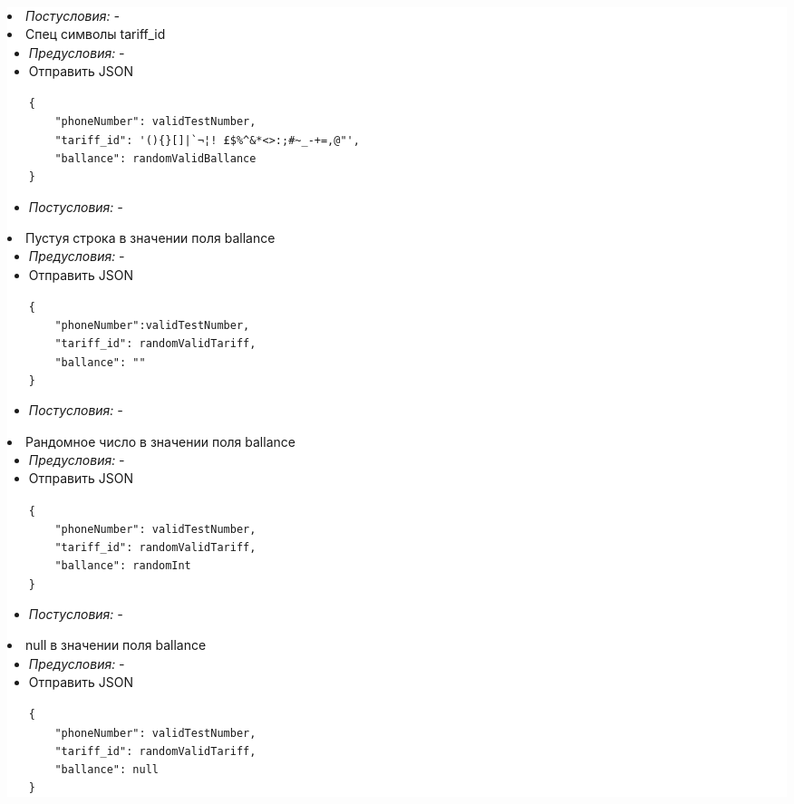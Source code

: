 <li><em>Постусловия: -</em></li>
</ul>
</li>

<li>Спец символы tariff_id
<ul>
<li><em>Предусловия: -</em></li>
<li> Отправить JSON

    {
        "phoneNumber": validTestNumber,
        "tariff_id": '(){}[]|`¬¦! £$%^&*<>:;#~_-+=,@"',
        "ballance": randomValidBallance
    }           

<li><em>Постусловия: -</em></li>
</ul>
</li>

<li>Пустуя строка в значении поля ballance
<ul>
<li><em>Предусловия: -</em></li>
<li> Отправить JSON

    {
        "phoneNumber":validTestNumber, 
        "tariff_id": randomValidTariff,
        "ballance": ""
    }           

<li><em>Постусловия: -</em></li>
</ul>
</li>

<li>Рандомное число в значении поля ballance
<ul>
<li><em>Предусловия: -</em></li>
<li> Отправить JSON

    {
        "phoneNumber": validTestNumber, 
        "tariff_id": randomValidTariff,
        "ballance": randomInt
    }           

<li><em>Постусловия: -</em></li>
</ul>
</li>

<li>null в значении поля ballance
<ul>
<li><em>Предусловия: -</em></li>
<li> Отправить JSON

    {
        "phoneNumber": validTestNumber, 
        "tariff_id": randomValidTariff,
        "ballance": null
    }           

